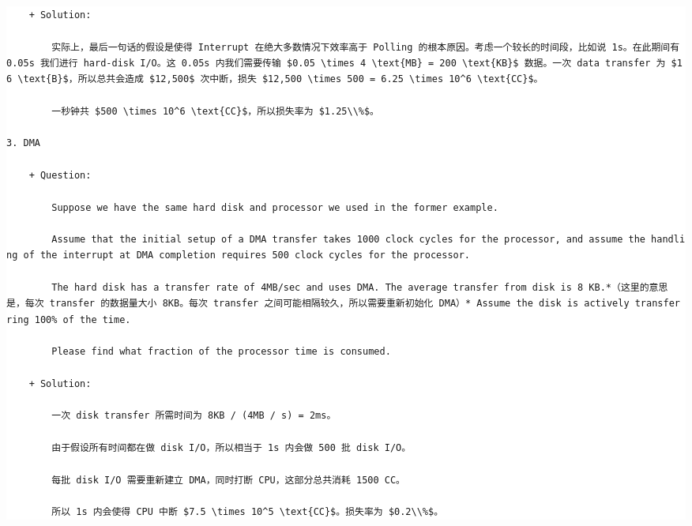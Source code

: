         + Solution:

            实际上，最后一句话的假设是使得 Interrupt 在绝大多数情况下效率高于 Polling 的根本原因。考虑一个较长的时间段，比如说 1s。在此期间有 0.05s 我们进行 hard-disk I/O。这 0.05s 内我们需要传输 $0.05 \times 4 \text{MB} = 200 \text{KB}$ 数据。一次 data transfer 为 $16 \text{B}$，所以总共会造成 $12,500$ 次中断，损失 $12,500 \times 500 = 6.25 \times 10^6 \text{CC}$。

            一秒钟共 $500 \times 10^6 \text{CC}$，所以损失率为 $1.25\\%$。

    3. DMA

        + Question:

            Suppose we have the same hard disk and processor we used in the former example. 
            
            Assume that the initial setup of a DMA transfer takes 1000 clock cycles for the processor, and assume the handling of the interrupt at DMA completion requires 500 clock cycles for the processor. 
            
            The hard disk has a transfer rate of 4MB/sec and uses DMA. The average transfer from disk is 8 KB.*（这里的意思是，每次 transfer 的数据量大小 8KB。每次 transfer 之间可能相隔较久，所以需要重新初始化 DMA）* Assume the disk is actively transferring 100% of the time. 
            
            Please find what fraction of the processor time is consumed.

        + Solution:

            一次 disk transfer 所需时间为 8KB / (4MB / s) = 2ms。

            由于假设所有时间都在做 disk I/O，所以相当于 1s 内会做 500 批 disk I/O。

            每批 disk I/O 需要重新建立 DMA，同时打断 CPU，这部分总共消耗 1500 CC。

            所以 1s 内会使得 CPU 中断 $7.5 \times 10^5 \text{CC}$。损失率为 $0.2\\%$。